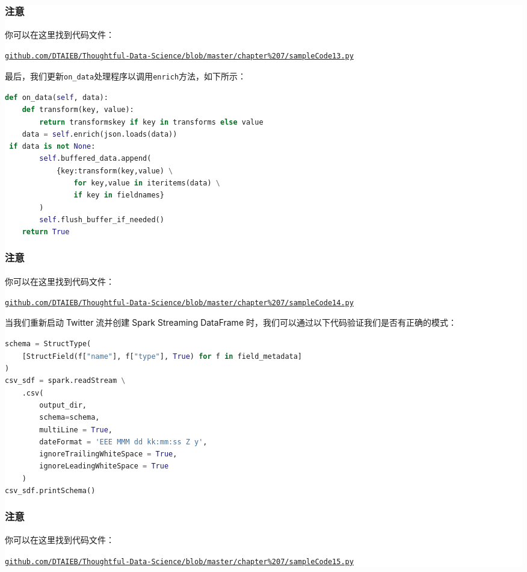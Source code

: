 ### 注意

你可以在这里找到代码文件：

[`github.com/DTAIEB/Thoughtful-Data-Science/blob/master/chapter%207/sampleCode13.py`](https://github.com/DTAIEB/Thoughtful-Data-Science/blob/master/chapter%207/sampleCode13.py)

最后，我们更新`on_data`处理程序以调用`enrich`方法，如下所示：

```py
def on_data(self, data):
    def transform(key, value):
        return transformskey if key in transforms else value
    data = self.enrich(json.loads(data))
 if data is not None:
        self.buffered_data.append(
            {key:transform(key,value) \
                for key,value in iteritems(data) \
                if key in fieldnames}
        )
        self.flush_buffer_if_needed()
    return True

```

### 注意

你可以在这里找到代码文件：

[`github.com/DTAIEB/Thoughtful-Data-Science/blob/master/chapter%207/sampleCode14.py`](https://github.com/DTAIEB/Thoughtful-Data-Science/blob/master/chapter%207/sampleCode14.py)

当我们重新启动 Twitter 流并创建 Spark Streaming DataFrame 时，我们可以通过以下代码验证我们是否有正确的模式：

```py
schema = StructType(
    [StructField(f["name"], f["type"], True) for f in field_metadata]
)
csv_sdf = spark.readStream \
    .csv(
        output_dir,
        schema=schema,
        multiLine = True,
        dateFormat = 'EEE MMM dd kk:mm:ss Z y',
        ignoreTrailingWhiteSpace = True,
        ignoreLeadingWhiteSpace = True
    )
csv_sdf.printSchema()
```

### 注意

你可以在这里找到代码文件：

[`github.com/DTAIEB/Thoughtful-Data-Science/blob/master/chapter%207/sampleCode15.py`](https://github.com/DTAIEB/Thoughtful-Data-Science/blob/master/chapter%207/sampleCode15.py)
